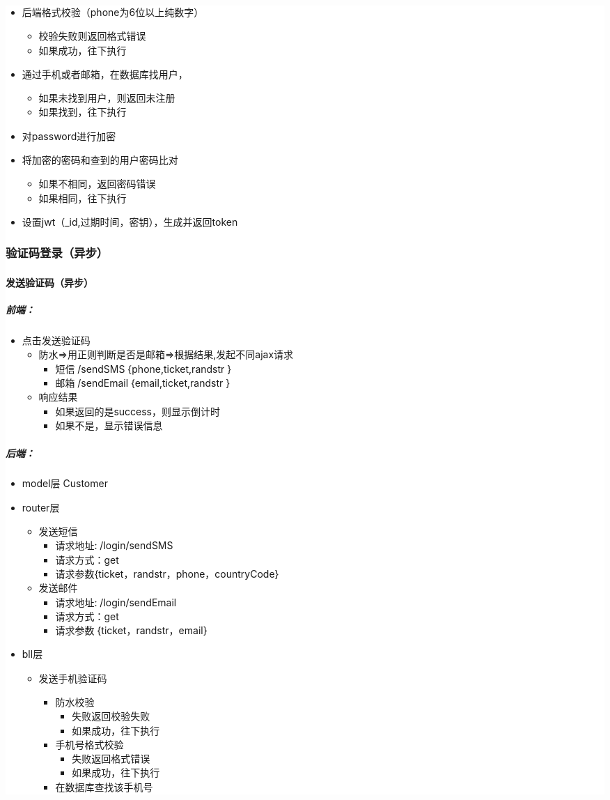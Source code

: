   - 后端格式校验（phone为6位以上纯数字）
  
    - 校验失败则返回格式错误
    - 如果成功，往下执行
  
  - 通过手机或者邮箱，在数据库找用户，
  
    - 如果未找到用户，则返回未注册
    - 如果找到，往下执行
  
  -  对password进行加密
  
  - 将加密的密码和查到的用户密码比对
  
    - 如果不相同，返回密码错误
    - 如果相同，往下执行
  
  - 设置jwt（_id,过期时间，密钥），生成并返回token
  

### 验证码登录（异步）

#### 发送验证码（异步）

##### 前端：

- 点击发送验证码
  - 防水=>用正则判断是否是邮箱=>根据结果,发起不同ajax请求
    - 短信 /sendSMS {phone,ticket,randstr }
    - 邮箱 /sendEmail {email,ticket,randstr }
  - 响应结果
    - 如果返回的是success，则显示倒计时
    - 如果不是，显示错误信息

##### 后端：

- model层 Customer

- router层
  - 发送短信
    - 请求地址: /login/sendSMS 
    - 请求方式：get
    - 请求参数{ticket，randstr，phone，countryCode}
   - 发送邮件
      - 请求地址: /login/sendEmail
     - 请求方式：get
     - 请求参数 {ticket，randstr，email}
  
- bll层

  - 发送手机验证码 

    - 防水校验 
      - 失败返回校验失败
      - 如果成功，往下执行
    - 手机号格式校验 
      - 失败返回格式错误
      - 如果成功，往下执行
    - 在数据库查找该手机号
    